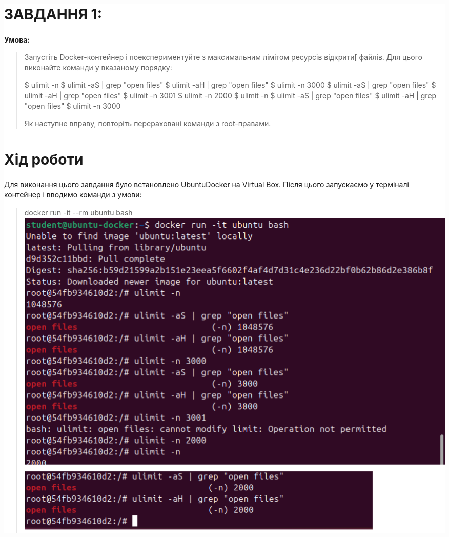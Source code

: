 # ЗАВДАННЯ 1:
**Умова:**
> Запустіть Docker-контейнер і поекспериментуйте з максимальним лімітом ресурсів відкрити[
>  файлів. Для цього виконайте команди у вказаному порядку:
>
> $ ulimit -n
> $ ulimit -aS | grep "open files"
> $ ulimit -aH | grep "open files"
> $ ulimit -n 3000
> $ ulimit -aS | grep "open files"
> $ ulimit -aH | grep "open files"
> $ ulimit -n 3001
> $ ulimit -n 2000
> $ ulimit -n
> $ ulimit -aS | grep "open files"
> $ ulimit -aH | grep "open files"
> $ ulimit -n 3000
>
> Як наступне вправу, повторіть перераховані команди з root-правами.

# Хід роботи
Для виконання цього завдання було встановлено UbuntuDocker на Virtual Box. Після цього запускаємо у терміналі контейнер і вводимо команди з умови:

> docker run -it --rm ubuntu bash
![Результат програми](task1/Результат1_1.png)
